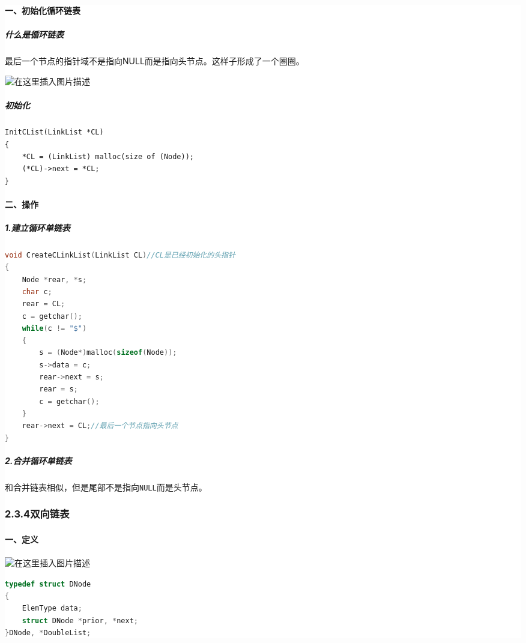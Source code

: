 #### 一、初始化循环链表

##### 什么是循环链表

最后一个节点的指针域不是指向NULL而是指向头节点。这样子形成了一个圈圈。

![在这里插入图片描述](https://img-blog.csdnimg.cn/20200326114344428.png?x-oss-process=image/watermark,type_ZmFuZ3poZW5naGVpdGk,shadow_10,text_aHR0cHM6Ly9ibG9nLmNzZG4ubmV0L2l0TGFuY2U=,size_16,color_FFFFFF,t_70)

##### 初始化

~~~
InitCList(LinkList *CL)
{
    *CL = (LinkList) malloc(size of (Node));
    (*CL)->next = *CL;
}
~~~



#### 二、操作

##### 1.建立循环单链表

~~~c
void CreateCLinkList(LinkList CL)//CL是已经初始化的头指针
{
    Node *rear, *s;
    char c;
    rear = CL;
    c = getchar();
    while(c != "$")
    {
        s = (Node*)malloc(sizeof(Node));
        s->data = c;
        rear->next = s;
        rear = s;
        c = getchar();
    }
    rear->next = CL;//最后一个节点指向头节点
}
~~~

##### 2.合并循环单链表

和合并链表相似，但是尾部不是指向`NULL`而是头节点。

### 2.3.4双向链表

#### 一、定义

![在这里插入图片描述](https://img-blog.csdnimg.cn/20200326114428497.png)
~~~c
typedef struct DNode
{
	ElemType data;
    struct DNode *prior, *next;
}DNode, *DoubleList;
~~~
